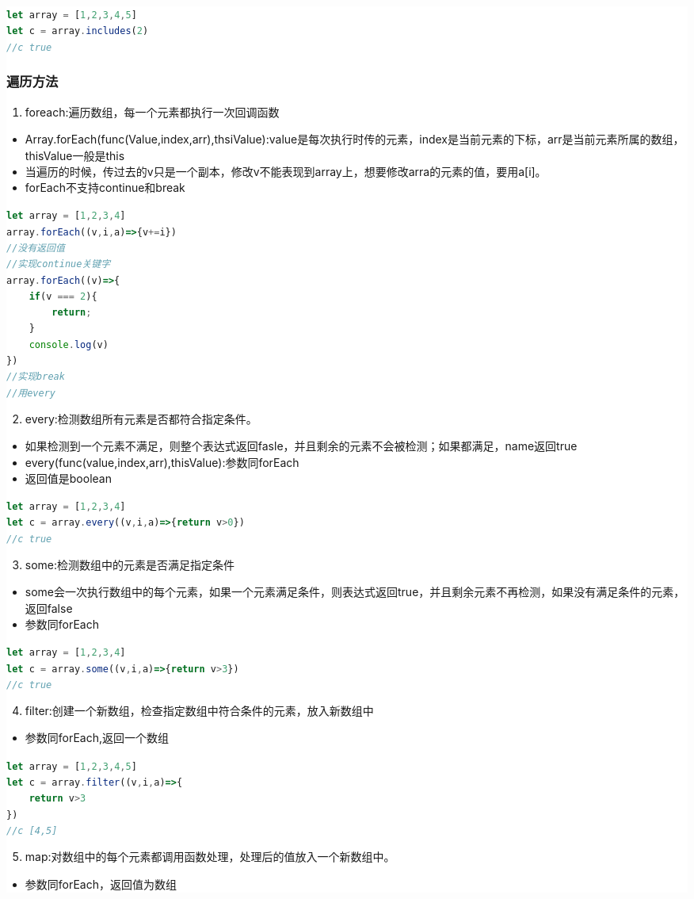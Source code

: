 ```javascript
let array = [1,2,3,4,5]
let c = array.includes(2)
//c true
```

### 遍历方法
1. foreach:遍历数组，每一个元素都执行一次回调函数
- Array.forEach(func(Value,index,arr),thsiValue):value是每次执行时传的元素，index是当前元素的下标，arr是当前元素所属的数组，thisValue一般是this
- 当遍历的时候，传过去的v只是一个副本，修改v不能表现到array上，想要修改arra的元素的值，要用a[i]。
- forEach不支持continue和break

```javascript
let array = [1,2,3,4]
array.forEach((v,i,a)=>{v+=i})
//没有返回值
//实现continue关键字
array.forEach((v)=>{
    if(v === 2){
        return;
    }
    console.log(v)
})
//实现break
//用every
```
2. every:检测数组所有元素是否都符合指定条件。
- 如果检测到一个元素不满足，则整个表达式返回fasle，并且剩余的元素不会被检测；如果都满足，name返回true
- every(func(value,index,arr),thisValue):参数同forEach
- 返回值是boolean

```javascript
let array = [1,2,3,4]
let c = array.every((v,i,a)=>{return v>0})
//c true
```
3. some:检测数组中的元素是否满足指定条件
- some会一次执行数组中的每个元素，如果一个元素满足条件，则表达式返回true，并且剩余元素不再检测，如果没有满足条件的元素，返回false
- 参数同forEach

```javascript
let array = [1,2,3,4]
let c = array.some((v,i,a)=>{return v>3})
//c true
```
4. filter:创建一个新数组，检查指定数组中符合条件的元素，放入新数组中
- 参数同forEach,返回一个数组

```javascript
let array = [1,2,3,4,5]
let c = array.filter((v,i,a)=>{
    return v>3
})
//c [4,5]
```
5. map:对数组中的每个元素都调用函数处理，处理后的值放入一个新数组中。
- 参数同forEach，返回值为数组

